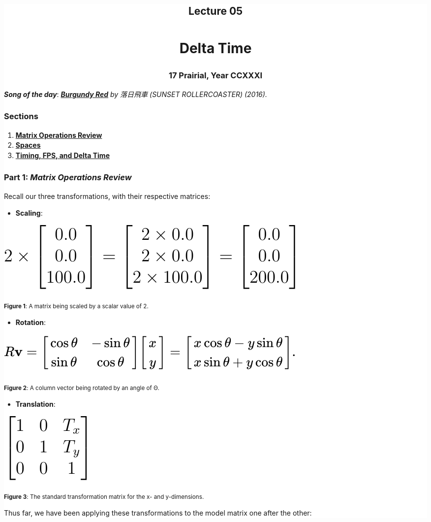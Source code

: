 <h2 align=center>Lecture 05</h2>

<h1 align=center>Delta Time</h1>

<h3 align=center>17 Prairial, Year CCXXXI</h3>

***Song of the day***: _[**Burgundy Red**](https://youtu.be/f_G43LhHEos) by 落日飛車 (SUNSET ROLLERCOASTER) (2016)._

### Sections

1. [**Matrix Operations Review**](#part-1-matrix-operations-review)
2. [**Spaces**](#part-2-spaces)
3. [**Timing, FPS, and Delta Time**](#part-3-timing-fps-and-delta-time)

### Part 1: _Matrix Operations Review_ 

Recall our three transformations, with their respective matrices:

- **Scaling**:

![scal-mult-ex](assets/scal-mult-ex.svg)

<sub>**Figure 1**: A matrix being scaled by a scalar value of 2.</sub>

- **Rotation**:

![scal-scal](assets/rot-mat-ex.svg)

<sub>**Figure 2**: A column vector being rotated by an angle of Θ.</sub>

- **Translation**:

![scal-trans](assets/translation-mat.svg)

<sub>**Figure 3**: The standard transformation matrix for the x- and y-dimensions.</sub>

Thus far, we have been applying these transformations to the model matrix one after the other:

